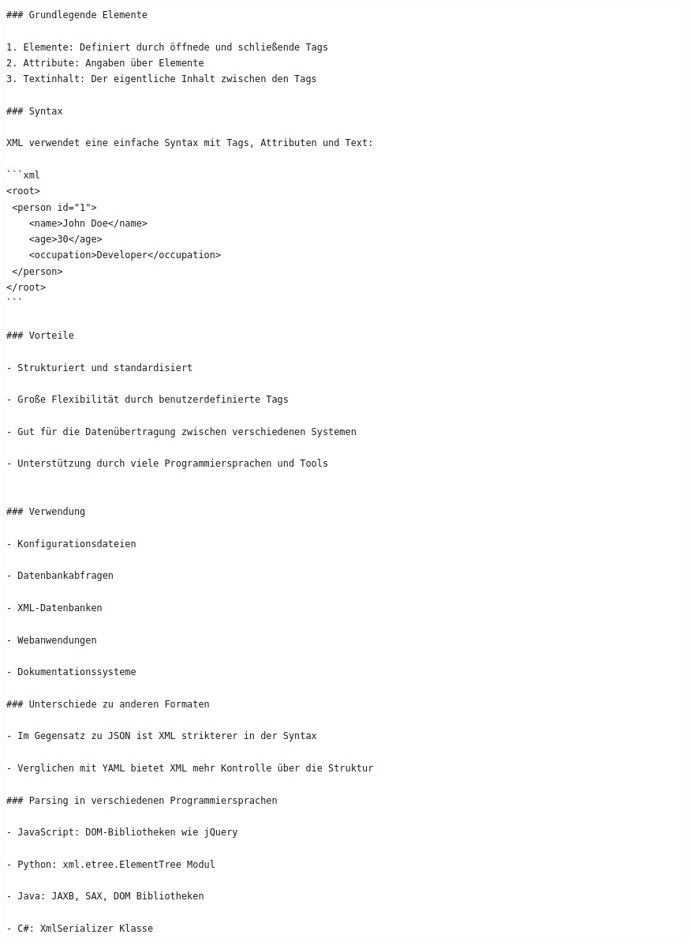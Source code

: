     ### Grundlegende Elemente
    
    1. Elemente: Definiert durch öffnede und schließende Tags
    2. Attribute: Angaben über Elemente
    3. Textinhalt: Der eigentliche Inhalt zwischen den Tags
    
    ### Syntax
    
    XML verwendet eine einfache Syntax mit Tags, Attributen und Text:
    
    ```xml
    <root>
     <person id="1">
        <name>John Doe</name>
        <age>30</age>
        <occupation>Developer</occupation>
     </person>
    </root>
    ```
    
    ### Vorteile
    
    - Strukturiert und standardisiert

    - Große Flexibilität durch benutzerdefinierte Tags

    - Gut für die Datenübertragung zwischen verschiedenen Systemen
    
    - Unterstützung durch viele Programmiersprachen und Tools
    

    ### Verwendung
    
    - Konfigurationsdateien
    
    - Datenbankabfragen
    
    - XML-Datenbanken
    
    - Webanwendungen
    
    - Dokumentationssysteme
    
    ### Unterschiede zu anderen Formaten
    
    - Im Gegensatz zu JSON ist XML strikterer in der Syntax
    
    - Verglichen mit YAML bietet XML mehr Kontrolle über die Struktur
    
    ### Parsing in verschiedenen Programmiersprachen
    
    - JavaScript: DOM-Bibliotheken wie jQuery
    
    - Python: xml.etree.ElementTree Modul
    
    - Java: JAXB, SAX, DOM Bibliotheken
    
    - C#: XmlSerializer Klasse
    